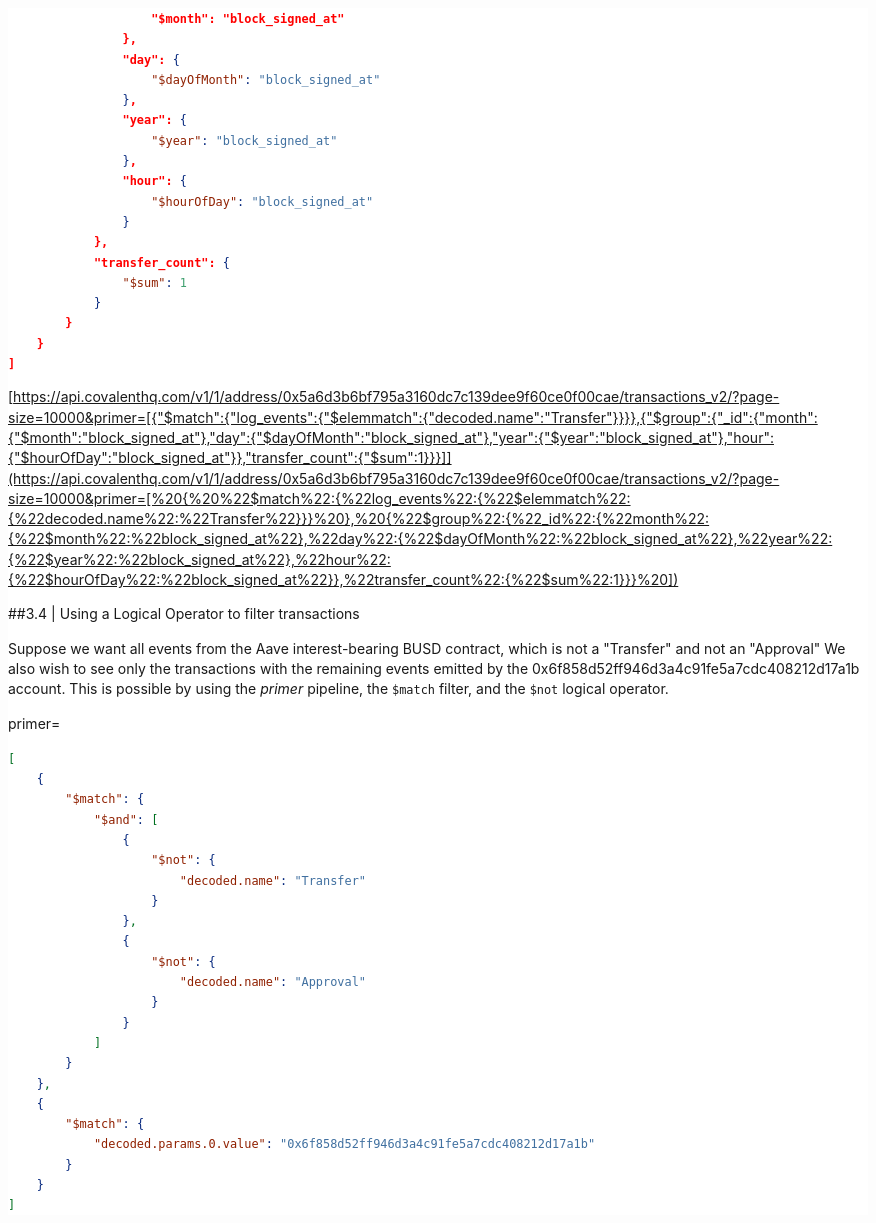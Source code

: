 ```json
                    "$month": "block_signed_at"
                },
                "day": {
                    "$dayOfMonth": "block_signed_at"
                },
                "year": {
                    "$year": "block_signed_at"
                },
                "hour": {
                    "$hourOfDay": "block_signed_at"
                }
            },
            "transfer_count": {
                "$sum": 1
            }
        }
    }
]
```
[https://api.covalenthq.com/v1/1/address/0x5a6d3b6bf795a3160dc7c139dee9f60ce0f00cae/transactions_v2/?page-size=10000&primer=[{"$match":{"log_events":{"$elemmatch":{"decoded.name":"Transfer"}}}},{"$group":{"_id":{"month":{"$month":"block_signed_at"},"day":{"$dayOfMonth":"block_signed_at"},"year":{"$year":"block_signed_at"},"hour":{"$hourOfDay":"block_signed_at"}},"transfer_count":{"$sum":1}}}]](https://api.covalenthq.com/v1/1/address/0x5a6d3b6bf795a3160dc7c139dee9f60ce0f00cae/transactions_v2/?page-size=10000&primer=[%20{%20%22$match%22:{%22log_events%22:{%22$elemmatch%22:{%22decoded.name%22:%22Transfer%22}}}%20},%20{%22$group%22:{%22_id%22:{%22month%22:{%22$month%22:%22block_signed_at%22},%22day%22:{%22$dayOfMonth%22:%22block_signed_at%22},%22year%22:{%22$year%22:%22block_signed_at%22},%22hour%22:{%22$hourOfDay%22:%22block_signed_at%22}},%22transfer_count%22:{%22$sum%22:1}}}%20])


##3.4 | Using a Logical Operator to filter transactions

Suppose we want all events from the Aave interest-bearing BUSD contract, which is not a "Transfer" and not an "Approval" We also wish to see only the transactions with the remaining events emitted by the 0x6f858d52ff946d3a4c91fe5a7cdc408212d17a1b account. This is possible by using the _primer_ pipeline, the ```$match``` filter, and the ```$not``` logical operator.

primer=
```json
[
    {
        "$match": {
            "$and": [
                {
                    "$not": {
                        "decoded.name": "Transfer"
                    }
                },
                {
                    "$not": {
                        "decoded.name": "Approval"
                    }
                }
            ]
        }
    },
    {
        "$match": {
            "decoded.params.0.value": "0x6f858d52ff946d3a4c91fe5a7cdc408212d17a1b"
        }
    }
]
```